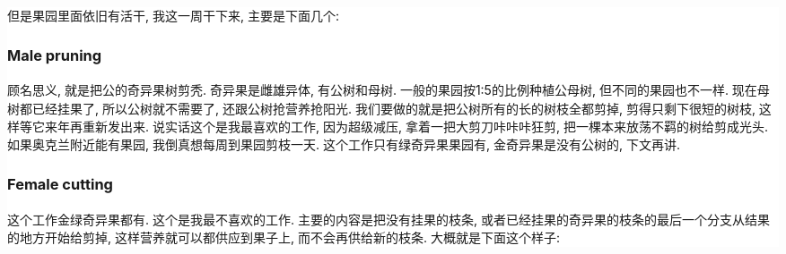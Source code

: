 但是果园里面依旧有活干, 我这一周干下来, 主要是下面几个:

### Male pruning

顾名思义, 就是把公的奇异果树剪秃. 奇异果是雌雄异体, 有公树和母树. 一般的果园按1:5的比例种植公母树, 但不同的果园也不一样. 现在母树都已经挂果了, 所以公树就不需要了, 还跟公树抢营养抢阳光. 我们要做的就是把公树所有的长的树枝全都剪掉, 剪得只剩下很短的树枝, 这样等它来年再重新发出来. 说实话这个是我最喜欢的工作, 因为超级减压, 拿着一把大剪刀咔咔咔狂剪, 把一棵本来放荡不羁的树给剪成光头. 如果奥克兰附近能有果园, 我倒真想每周到果园剪枝一天. 这个工作只有绿奇异果果园有, 金奇异果是没有公树的, 下文再讲. 

### Female cutting

这个工作金绿奇异果都有. 这个是我最不喜欢的工作. 主要的内容是把没有挂果的枝条, 或者已经挂果的奇异果的枝条的最后一个分支从结果的地方开始给剪掉, 这样营养就可以都供应到果子上, 而不会再供给新的枝条. 大概就是下面这个样子:
